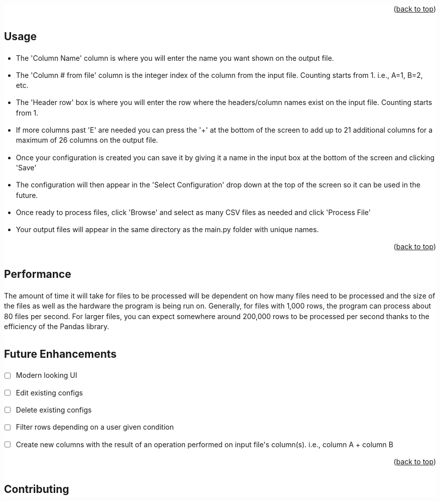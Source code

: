 <p align="right">(<a href="#readme-top">back to top</a>)</p>




## Usage

* The 'Column Name' column is where you will enter the name you want shown on the output file.
* The 'Column # from file' column is the integer index of the column from the input file. Counting starts from 1. i.e., A=1, B=2, etc.
* The 'Header row' box is where you will enter the row where the headers/column names exist on the input file. Counting starts from 1. 
* If more columns past 'E' are needed you can press the '+' at the bottom of the screen to add up to 21 additional columns for a maximum of 26 columns on the output file.
  
  
* Once your configuration is created you can save it by giving it a name in the input box at the bottom of the screen and clicking 'Save'
* The configuration will then appear in the 'Select Configuration' drop down at the top of the screen so it can be used in the future. 
  
  
* Once ready to process files, click 'Browse' and select as many CSV files as needed and click 'Process File'
* Your output files will appear in the same directory as the main.py folder with unique names.


<p align="right">(<a href="#readme-top">back to top</a>)</p>




## Performance

The amount of time it will take for files to be processed will be dependent on how many files need to be processed and the size of the files as well as the hardware the program is being run on. Generally, for files with 1,000 rows, the program can process about 80 files per second. For larger files, you can expect somewhere around 200,000 rows to be processed per second thanks to the efficiency of the Pandas library.



## Future Enhancements

- [ ] Modern looking UI
- [ ] Edit existing configs
- [ ] Delete existing configs
- [ ] Filter rows depending on a user given condition
- [ ] Create new columns with the result of an operation performed on input file's column(s). i.e., column A + column B


<p align="right">(<a href="#readme-top">back to top</a>)</p>




## Contributing

